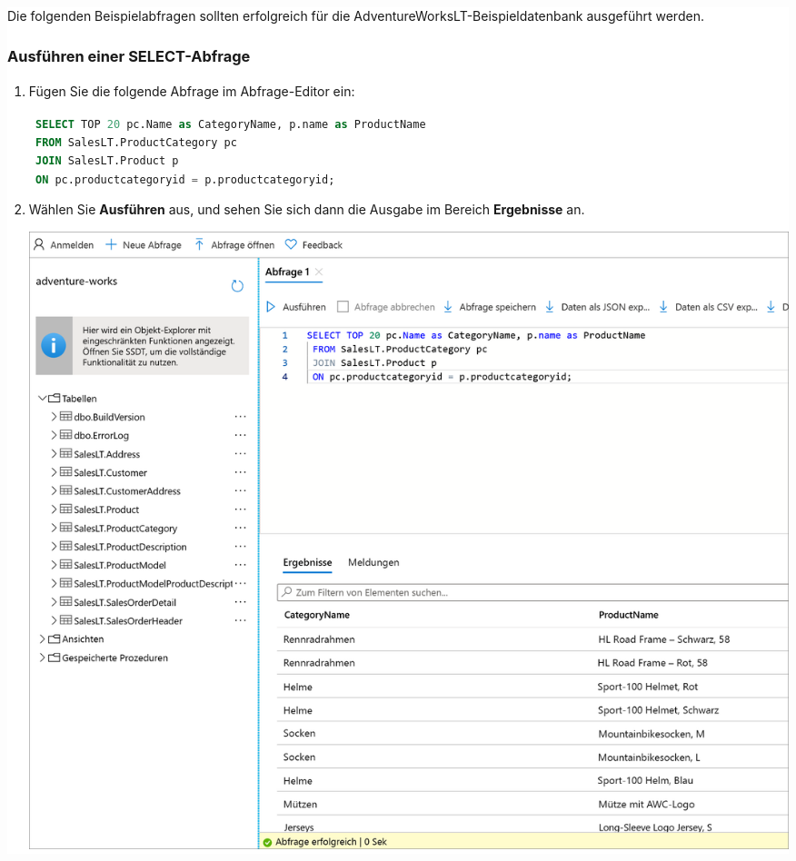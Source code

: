 Die folgenden Beispielabfragen sollten erfolgreich für die AdventureWorksLT-Beispieldatenbank ausgeführt werden.

### <a name="run-a-select-query"></a>Ausführen einer SELECT-Abfrage

1. Fügen Sie die folgende Abfrage im Abfrage-Editor ein:

   ```sql
    SELECT TOP 20 pc.Name as CategoryName, p.name as ProductName
    FROM SalesLT.ProductCategory pc
    JOIN SalesLT.Product p
    ON pc.productcategoryid = p.productcategoryid;
   ```

2. Wählen Sie **Ausführen** aus, und sehen Sie sich dann die Ausgabe im Bereich **Ergebnisse** an.

   ![Abfrage-Editor – Ergebnisse](./media/connect-query-portal/query-editor-results.png)
